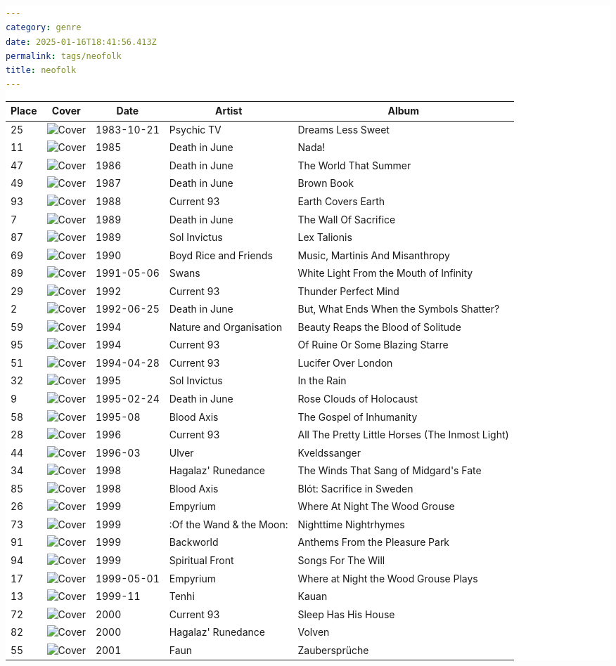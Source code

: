 ```yaml
---
category: genre
date: 2025-01-16T18:41:56.413Z
permalink: tags/neofolk
title: neofolk
---
```


| Place | Cover | Date | Artist | Album |
|---|---|---|---|---|
| 25 | ![Cover](https://i.discogs.com/qxdYipIuo-ye1Xo917BGKNbEo0ucHAWpQAHW_mwBnm0/rs:fit/g:sm/q:40/h:150/w:150/czM6Ly9kaXNjb2dz/LWRhdGFiYXNlLWlt/YWdlcy9SLTE4NjM3/MS0xMzQ3ODk3OTc1/LTEzNDkuanBlZw.jpeg) | 1983-10-21 | Psychic TV | Dreams Less Sweet |
| 11 | ![Cover](http://coverartarchive.org/release/222805f9-f6a4-41a5-a17b-d63fb330a865/30964458556-250.jpg) | 1985 | Death in June | Nada! |
| 47 | ![Cover](https://i.discogs.com/xsj0xt6sdC_buK6Gl_AszyH9rQ0SqsvQB09ua36ChOM/rs:fit/g:sm/q:40/h:150/w:150/czM6Ly9kaXNjb2dz/LWRhdGFiYXNlLWlt/YWdlcy9SLTgwMDQx/LTEzMDAyODQyMTku/anBlZw.jpeg) | 1986 | Death in June | The World That Summer |
| 49 | ![Cover](http://coverartarchive.org/release/01e9ed9c-fce3-43ef-84b5-1896f316f238/20372889175-250.jpg) | 1987 | Death in June | Brown Book |
| 93 | ![Cover](http://coverartarchive.org/release/df3a605e-db31-484c-8ab6-906b1f4bc86f/3656483545-250.jpg) | 1988 | Current 93 | Earth Covers Earth |
| 7 | ![Cover](http://coverartarchive.org/release/ba7a93c4-bac0-460f-a7a9-9877464fc170/16083842893-250.jpg) | 1989 | Death in June | The Wall Of Sacrifice |
| 87 | ![Cover](http://coverartarchive.org/release/5f3d0c51-fe57-4bb6-92f3-1a9fe79e01f2/9387690193-250.jpg) | 1989 | Sol Invictus | Lex Talionis |
| 69 | ![Cover](https://i.discogs.com/LmFY9AKXKD4nvqEFeH-qcJDCHnkFEMkHLrVtZJDtwzU/rs:fit/g:sm/q:40/h:150/w:150/czM6Ly9kaXNjb2dz/LWRhdGFiYXNlLWlt/YWdlcy9SLTEwMjM0/MC0xMjUzNDcxMzE2/LmpwZWc.jpeg) | 1990 | Boyd Rice and Friends | Music, Martinis And Misanthropy |
| 89 | ![Cover](https://i.discogs.com/TrZpwWbSQr0tyiy53pi-97Elr-k4yrk7GC_QPAEK9aI/rs:fit/g:sm/q:40/h:150/w:150/czM6Ly9kaXNjb2dz/LWRhdGFiYXNlLWlt/YWdlcy9SLTQwNDIz/Ni0xMzAxMjAzMzMw/LmpwZWc.jpeg) | 1991-05-06 | Swans | White Light From the Mouth of Infinity |
| 29 | ![Cover](http://coverartarchive.org/release/1b5e3859-a7b4-4782-82e9-f0471f8f461e/14996550732-250.jpg) | 1992 | Current 93 | Thunder Perfect Mind |
| 2 | ![Cover](http://coverartarchive.org/release/01644ef1-8e69-3ada-aec3-d5ab9054eb55/28801957432-250.jpg) | 1992-06-25 | Death in June | But, What Ends When the Symbols Shatter? |
| 59 | ![Cover](http://coverartarchive.org/release/83ceca16-4978-40ff-8403-01a2459e5ada/11674104907-250.jpg) | 1994 | Nature and Organisation | Beauty Reaps the Blood of Solitude |
| 95 | ![Cover](http://coverartarchive.org/release/71119a18-2752-3562-a073-07de27a9709a/3668940581-250.jpg) | 1994 | Current 93 | Of Ruine Or Some Blazing Starre |
| 51 | ![Cover](http://coverartarchive.org/release/3f4fd50d-f10c-3d49-86fc-847d03326cc6/32999376070-250.jpg) | 1994-04-28 | Current 93 | Lucifer Over London |
| 32 | ![Cover](https://i.discogs.com/C7E35vyhmCfvKUKiPIhARhvUhsml94niqQZa0FIWixY/rs:fit/g:sm/q:40/h:150/w:150/czM6Ly9kaXNjb2dz/LWRhdGFiYXNlLWlt/YWdlcy9SLTIzNjMw/Mi0xMDk5MzIwNTkx/LmpwZw.jpeg) | 1995 | Sol Invictus | In the Rain |
| 9 | ![Cover](http://coverartarchive.org/release/3c46e60d-4448-32a2-a407-916ef35d61db/16083861520-250.jpg) | 1995-02-24 | Death in June | Rose Clouds of Holocaust |
| 58 | ![Cover](http://coverartarchive.org/release/e9e0bf3e-9a94-3585-93ef-e6c1f5e0e5de/23505005206-250.jpg) | 1995-08 | Blood Axis | The Gospel of Inhumanity |
| 28 | ![Cover](http://coverartarchive.org/release/0d93c164-e6ce-31b5-a10c-460863c289b0/3669254921-250.jpg) | 1996 | Current 93 | All The Pretty Little Horses (The Inmost Light) |
| 44 | ![Cover](http://coverartarchive.org/release/cd7a8fc4-9ef2-4f9f-b47f-2d6c3ac421ea/25356747530-250.jpg) | 1996-03 | Ulver | Kveldssanger |
| 34 | ![Cover](http://coverartarchive.org/release/a4cb04da-80b6-4dc7-b837-b13e328379f3/14494577190-250.jpg) | 1998 | Hagalaz' Runedance | The Winds That Sang of Midgard's Fate |
| 85 | ![Cover](https://i.discogs.com/ITgLmX7nzOzuPmhu5R1zrA5qmzTnRt7eNPVBI0Upq2g/rs:fit/g:sm/q:40/h:150/w:150/czM6Ly9kaXNjb2dz/LWRhdGFiYXNlLWlt/YWdlcy9SLTYwNjUy/LTExNzIwMDY3NDIu/anBlZw.jpeg) | 1998 | Blood Axis | Blót: Sacrifice in Sweden |
| 26 | ![Cover](https://i.discogs.com/G83Lm6cNTMTaX6gHwxjxaNaLD3gpcwQrcx9b0l6E8ck/rs:fit/g:sm/q:40/h:150/w:150/czM6Ly9kaXNjb2dz/LWRhdGFiYXNlLWlt/YWdlcy9SLTE5NTg2/MTEtMTY0OTc1NzYx/Ni0yNjEwLmpwZWc.jpeg) | 1999 | Empyrium | Where At Night The Wood Grouse |
| 73 | ![Cover](https://i.discogs.com/Q4UyDZYYAtuGeb_ATlyoyuoZYGHiolqq4_LzJBkUu7g/rs:fit/g:sm/q:40/h:150/w:150/czM6Ly9kaXNjb2dz/LWRhdGFiYXNlLWlt/YWdlcy9SLTgwNDcy/MTYtMTQ1NDEyODg5/Ni0xOTUwLmpwZWc.jpeg) | 1999 | :Of the Wand &amp; the Moon: | Nighttime Nightrhymes |
| 91 | ![Cover](http://coverartarchive.org/release/f9869932-779b-4474-b877-2315fc74c6a7/8806552856-250.jpg) | 1999 | Backworld | Anthems From the Pleasure Park |
| 94 | ![Cover](https://i.discogs.com/SYhlJnrhBmsf9ltHnUr4xhHvcDqu59Hckdvjp4r9JJI/rs:fit/g:sm/q:40/h:150/w:150/czM6Ly9kaXNjb2dz/LWRhdGFiYXNlLWlt/YWdlcy9SLTExNzU0/ODAyLTE1NDE0NTY3/MDMtMTY4MC5qcGVn.jpeg) | 1999 | Spiritual Front | Songs For The Will |
| 17 | ![Cover](http://coverartarchive.org/release/c6918bbe-4343-4235-a8c5-ca6a79cf60ac/1009676795-250.jpg) | 1999-05-01 | Empyrium | Where at Night the Wood Grouse Plays |
| 13 | ![Cover](https://i.discogs.com/B2Hkco3Hu0XBYIVTdQczn7Rx0NEVBED3BwyHAHVQB4U/rs:fit/g:sm/q:40/h:150/w:150/czM6Ly9kaXNjb2dz/LWRhdGFiYXNlLWlt/YWdlcy9SLTYxMjY3/OS0xMTM4NDE0Nzk4/LmpwZWc.jpeg) | 1999-11 | Tenhi | Kauan |
| 72 | ![Cover](http://coverartarchive.org/release/c5e4351e-fafd-3066-81a3-71e1cffd2133/3617687903-250.jpg) | 2000 | Current 93 | Sleep Has His House |
| 82 | ![Cover](http://coverartarchive.org/release/a9d39de1-f767-428b-b244-1e7d4ff29168/15449820595-250.jpg) | 2000 | Hagalaz' Runedance | Volven |
| 55 | ![Cover](http://coverartarchive.org/release/d9fe2864-79d8-458d-ba72-dd0fdd1bddd2/12560334585-250.jpg) | 2001 | Faun | Zaubersprüche |